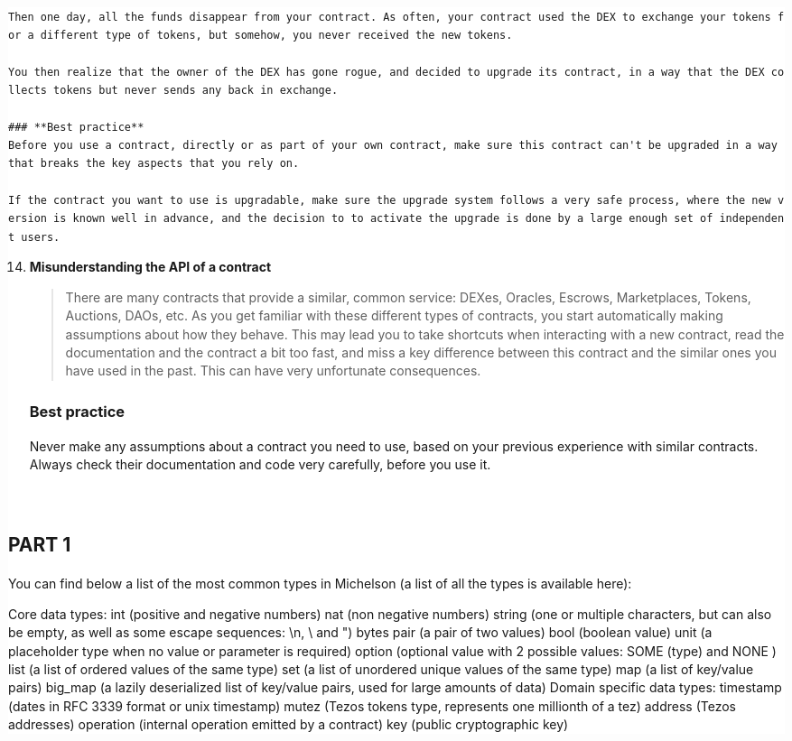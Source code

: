     Then one day, all the funds disappear from your contract. As often, your contract used the DEX to exchange your tokens for a different type of tokens, but somehow, you never received the new tokens.

    You then realize that the owner of the DEX has gone rogue, and decided to upgrade its contract, in a way that the DEX collects tokens but never sends any back in exchange.  

    ### **Best practice**
    Before you use a contract, directly or as part of your own contract, make sure this contract can't be upgraded in a way that breaks the key aspects that you rely on.

    If the contract you want to use is upgradable, make sure the upgrade system follows a very safe process, where the new version is known well in advance, and the decision to to activate the upgrade is done by a large enough set of independent users.

14. **Misunderstanding the API of a contract**
    > There are many contracts that provide a similar, common service: DEXes, Oracles, Escrows, Marketplaces, Tokens, Auctions, DAOs, etc. As you get familiar with these different types of contracts, you start automatically making assumptions about how they behave. This may lead you to take shortcuts when interacting with a new contract, read the documentation and the contract a bit too fast, and miss a key difference between this contract and the similar ones you have used in the past. This can have very unfortunate consequences.

    ### **Best practice**
    Never make any assumptions about a contract you need to use, based on your previous experience with similar contracts. Always check their documentation and code very carefully, before you use it.

<br>

## PART 1  

You can find below a list of the most common types in Michelson (a list of all the types is available here):

Core data types:
    int (positive and negative numbers)
    nat (non negative numbers)
    string (one or multiple characters, but can also be empty, as well as some escape sequences: \n, \\ and \")
    bytes
    pair (a pair of two values)
    bool (boolean value)
    unit (a placeholder type when no value or parameter is required)
    option (optional value with 2 possible values: SOME (type) and NONE )
    list (a list of ordered values of the same type)
    set (a list of unordered unique values of the same type)
    map (a list of key/value pairs)
    big_map (a lazily deserialized list of key/value pairs, used for large amounts of data)
Domain specific data types:
    timestamp (dates in RFC 3339 format or unix timestamp)
    mutez (Tezos tokens type, represents one millionth of a tez)
    address (Tezos addresses)
    operation (internal operation emitted by a contract)
    key (public cryptographic key)
